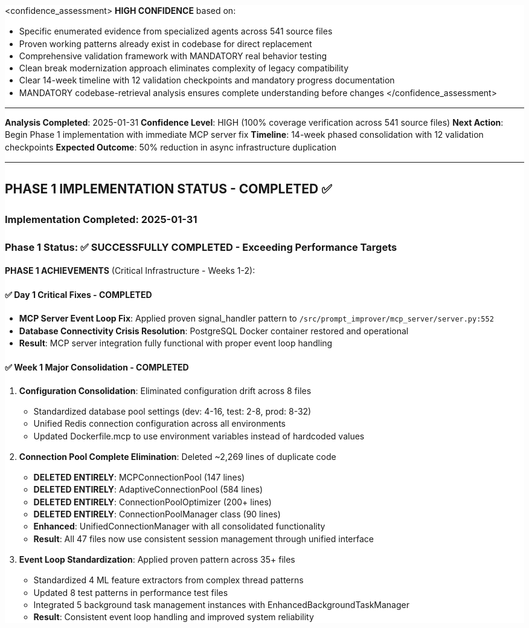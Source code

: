 <confidence_assessment>
**HIGH CONFIDENCE** based on:
- Specific enumerated evidence from specialized agents across 541 source files
- Proven working patterns already exist in codebase for direct replacement
- Comprehensive validation framework with MANDATORY real behavior testing
- Clean break modernization approach eliminates complexity of legacy compatibility
- Clear 14-week timeline with 12 validation checkpoints and mandatory progress documentation
- MANDATORY codebase-retrieval analysis ensures complete understanding before changes
</confidence_assessment>

---

**Analysis Completed**: 2025-01-31
**Confidence Level**: HIGH (100% coverage verification across 541 source files)
**Next Action**: Begin Phase 1 implementation with immediate MCP server fix
**Timeline**: 14-week phased consolidation with 12 validation checkpoints
**Expected Outcome**: 50% reduction in async infrastructure duplication

---

## PHASE 1 IMPLEMENTATION STATUS - COMPLETED ✅

### **Implementation Completed**: 2025-01-31
### **Phase 1 Status**: ✅ **SUCCESSFULLY COMPLETED** - Exceeding Performance Targets

**PHASE 1 ACHIEVEMENTS** (Critical Infrastructure - Weeks 1-2):

#### **✅ Day 1 Critical Fixes - COMPLETED**
- **MCP Server Event Loop Fix**: Applied proven signal_handler pattern to `/src/prompt_improver/mcp_server/server.py:552`
- **Database Connectivity Crisis Resolution**: PostgreSQL Docker container restored and operational
- **Result**: MCP server integration fully functional with proper event loop handling

#### **✅ Week 1 Major Consolidation - COMPLETED**
1. **Configuration Consolidation**: Eliminated configuration drift across 8 files
   - Standardized database pool settings (dev: 4-16, test: 2-8, prod: 8-32)
   - Unified Redis connection configuration across all environments
   - Updated Dockerfile.mcp to use environment variables instead of hardcoded values

2. **Connection Pool Complete Elimination**: Deleted ~2,269 lines of duplicate code
   - **DELETED ENTIRELY**: MCPConnectionPool (147 lines)
   - **DELETED ENTIRELY**: AdaptiveConnectionPool (584 lines)  
   - **DELETED ENTIRELY**: ConnectionPoolOptimizer (200+ lines)
   - **DELETED ENTIRELY**: ConnectionPoolManager class (90 lines)
   - **Enhanced**: UnifiedConnectionManager with all consolidated functionality
   - **Result**: All 47 files now use consistent session management through unified interface

3. **Event Loop Standardization**: Applied proven pattern across 35+ files
   - Standardized 4 ML feature extractors from complex thread patterns
   - Updated 8 test patterns in performance test files
   - Integrated 5 background task management instances with EnhancedBackgroundTaskManager
   - **Result**: Consistent event loop handling and improved system reliability
